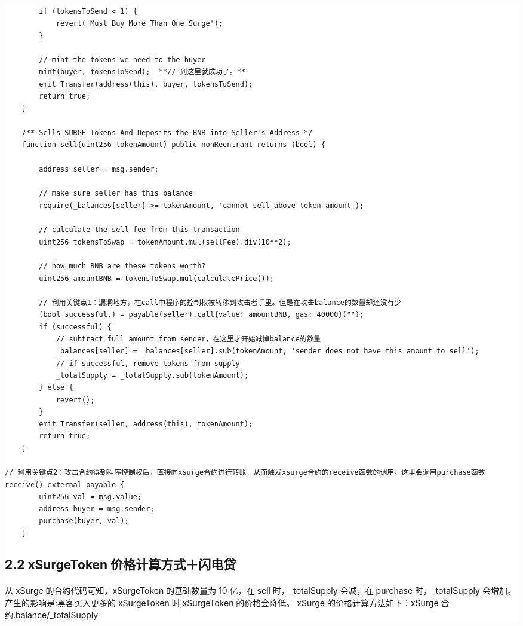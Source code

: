 ```
        if (tokensToSend < 1) {
            revert('Must Buy More Than One Surge');
        }

        // mint the tokens we need to the buyer
        mint(buyer, tokensToSend);  **// 到这里就成功了。**
        emit Transfer(address(this), buyer, tokensToSend);
        return true;
    }

    /** Sells SURGE Tokens And Deposits the BNB into Seller's Address */
    function sell(uint256 tokenAmount) public nonReentrant returns (bool) {

        address seller = msg.sender;

        // make sure seller has this balance
        require(_balances[seller] >= tokenAmount, 'cannot sell above token amount');

        // calculate the sell fee from this transaction
        uint256 tokensToSwap = tokenAmount.mul(sellFee).div(10**2);

        // how much BNB are these tokens worth?
        uint256 amountBNB = tokensToSwap.mul(calculatePrice());

        // 利用关键点1：漏洞地方，在call中程序的控制权被转移到攻击者手里。但是在攻击balance的数量却还没有少
        (bool successful,) = payable(seller).call{value: amountBNB, gas: 40000}("");
        if (successful) {
            // subtract full amount from sender，在这里才开始减掉balance的数量
            _balances[seller] = _balances[seller].sub(tokenAmount, 'sender does not have this amount to sell');
            // if successful, remove tokens from supply
            _totalSupply = _totalSupply.sub(tokenAmount);
        } else {
            revert();
        }
        emit Transfer(seller, address(this), tokenAmount);
        return true;
    }

// 利用关键点2：攻击合约得到程序控制权后，直接向xsurge合约进行转账，从而触发xsurge合约的receive函数的调用。这里会调用purchase函数
receive() external payable {
        uint256 val = msg.value;
        address buyer = msg.sender;
        purchase(buyer, val);
    }
```

## 2.2 xSurgeToken 价格计算方式＋闪电贷

从 xSurge 的合约代码可知，xSurgeToken 的基础数量为 10 亿，在 sell 时，\_totalSupply 会减，在 purchase 时，\_totalSupply 会增加。产生的影响是:黑客买入更多的 xSurgeToken 时,xSurgeToken 的价格会降低。
xSurge 的价格计算方法如下：xSurge 合约.balance/\_totalSupply
